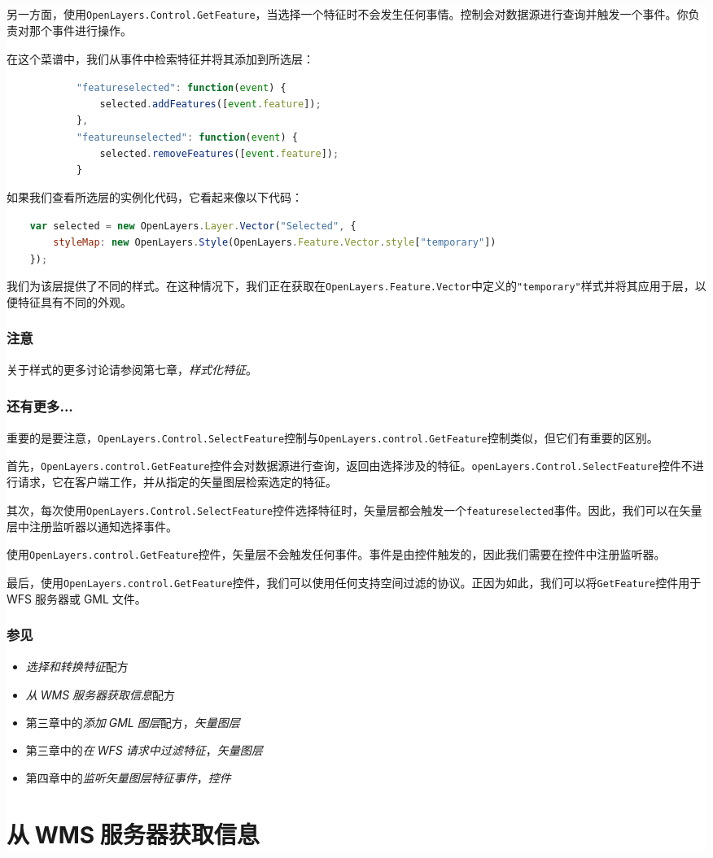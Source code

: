 另一方面，使用`OpenLayers.Control.GetFeature`，当选择一个特征时不会发生任何事情。控制会对数据源进行查询并触发一个事件。你负责对那个事件进行操作。

在这个菜谱中，我们从事件中检索特征并将其添加到所选层：

```js
            "featureselected": function(event) {
                selected.addFeatures([event.feature]);
            },
            "featureunselected": function(event) {
                selected.removeFeatures([event.feature]);
            }

```

如果我们查看所选层的实例化代码，它看起来像以下代码：

```js
    var selected = new OpenLayers.Layer.Vector("Selected", {
        styleMap: new OpenLayers.Style(OpenLayers.Feature.Vector.style["temporary"])
    });

```

我们为该层提供了不同的样式。在这种情况下，我们正在获取在`OpenLayers.Feature.Vector`中定义的`"temporary"`样式并将其应用于层，以便特征具有不同的外观。

### 注意

关于样式的更多讨论请参阅第七章，*样式化特征*。

### 还有更多...

重要的是要注意，`OpenLayers.Control.SelectFeature`控制与`OpenLayers.control.GetFeature`控制类似，但它们有重要的区别。

首先，`OpenLayers.control.GetFeature`控件会对数据源进行查询，返回由选择涉及的特征。`openLayers.Control.SelectFeature`控件不进行请求，它在客户端工作，并从指定的矢量图层检索选定的特征。

其次，每次使用`OpenLayers.Control.SelectFeature`控件选择特征时，矢量层都会触发一个`featureselected`事件。因此，我们可以在矢量层中注册监听器以通知选择事件。

使用`OpenLayers.control.GetFeature`控件，矢量层不会触发任何事件。事件是由控件触发的，因此我们需要在控件中注册监听器。

最后，使用`OpenLayers.control.GetFeature`控件，我们可以使用任何支持空间过滤的协议。正因为如此，我们可以将`GetFeature`控件用于 WFS 服务器或 GML 文件。

### 参见

+   *选择和转换特征*配方

+   *从 WMS 服务器获取信息*配方

+   第三章中的*添加 GML 图层*配方，*矢量图层*

+   第三章中的*在 WFS 请求中过滤特征*，*矢量图层*

+   第四章中的*监听矢量图层特征事件*，*控件*

# 从 WMS 服务器获取信息
